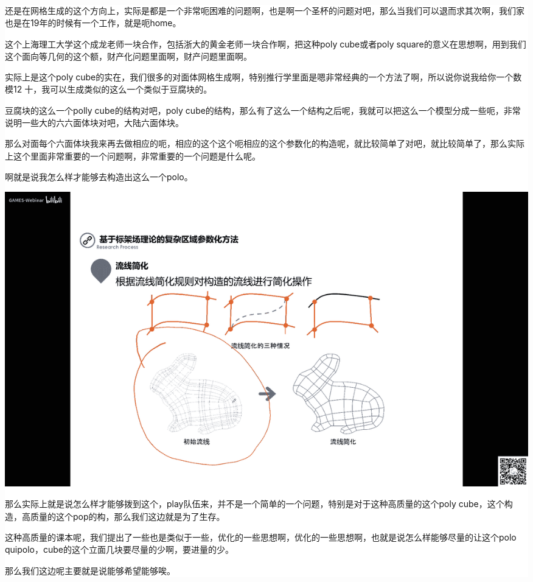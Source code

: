 还是在网格生成的这个方向上，实际是都是一个非常呃困难的问题啊，也是啊一个圣杯的问题对吧，那么当我们可以退而求其次啊，我们家也是在19年的时候有一个工作，就是呃home。

这个上海理工大学这个成龙老师一块合作，包括浙大的黄金老师一块合作啊，把这种poly cube或者poly square的意义在思想啊，用到我们这个面向等几何的这个额，财产化问题里面啊，财产问题里面啊。

实际上是这个poly cube的实在，我们很多的对面体网格生成啊，特别推行学里面是嗯非常经典的一个方法了啊，所以说你说我给你一个数模12 十，我可以生成类似的这么一个类似于豆腐块的。

豆腐块的这么一个polly cube的结构对吧，poly cube的结构，那么有了这么一个结构之后呢，我就可以把这么一个模型分成一些呃，非常说明一些大的六六面体块对吧，大陆六面体块。

那么对面每个六面体块我来再去做相应的呃，相应的这个这个呃相应的这个参数化的构造呢，就比较简单了对吧，就比较简单了，那么实际上这个里面非常重要的一个问题啊，非常重要的一个问题是什么呢。

啊就是说我怎么样才能够去构造出这么一个polo。

![](img/3702e3db8d80c84df204c2f4b2d8ce18_2.png)

那么实际上就是说怎么样才能够拨到这个，play队伍来，并不是一个简单的一个问题，特别是对于这种高质量的这个poly cube，这个构造，高质量的这个pop的构，那么我们这边就是为了生存。

这种高质量的课本呢，我们提出了一些也是类似于一些，优化的一些思想啊，优化的一些思想啊，也就是说怎么样能够尽量的让这个polo quipolo，cube的这个立面几块要尽量的少啊，要进量的少。

那么我们这边呢主要就是说能够希望能够唉。
